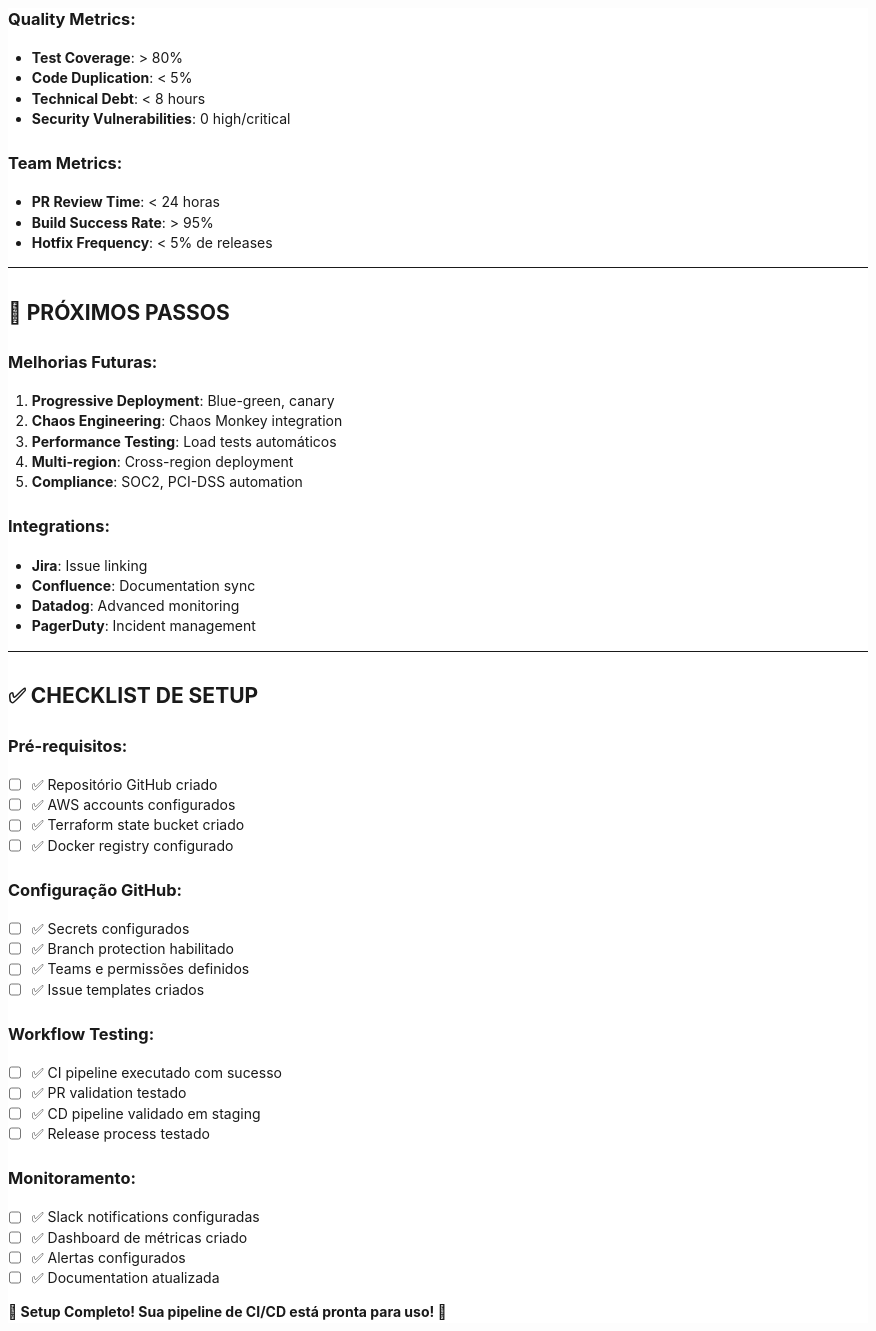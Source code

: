 ### **Quality Metrics:**
- **Test Coverage**: > 80%
- **Code Duplication**: < 5%
- **Technical Debt**: < 8 hours
- **Security Vulnerabilities**: 0 high/critical

### **Team Metrics:**
- **PR Review Time**: < 24 horas
- **Build Success Rate**: > 95%
- **Hotfix Frequency**: < 5% de releases

---

## 🎯 **PRÓXIMOS PASSOS**

### **Melhorias Futuras:**
1. **Progressive Deployment**: Blue-green, canary
2. **Chaos Engineering**: Chaos Monkey integration
3. **Performance Testing**: Load tests automáticos
4. **Multi-region**: Cross-region deployment
5. **Compliance**: SOC2, PCI-DSS automation

### **Integrations:**
- **Jira**: Issue linking
- **Confluence**: Documentation sync
- **Datadog**: Advanced monitoring
- **PagerDuty**: Incident management

---

## ✅ **CHECKLIST DE SETUP**

### **Pré-requisitos:**
- [ ] ✅ Repositório GitHub criado
- [ ] ✅ AWS accounts configurados
- [ ] ✅ Terraform state bucket criado
- [ ] ✅ Docker registry configurado

### **Configuração GitHub:**
- [ ] ✅ Secrets configurados
- [ ] ✅ Branch protection habilitado
- [ ] ✅ Teams e permissões definidos
- [ ] ✅ Issue templates criados

### **Workflow Testing:**
- [ ] ✅ CI pipeline executado com sucesso
- [ ] ✅ PR validation testado
- [ ] ✅ CD pipeline validado em staging
- [ ] ✅ Release process testado

### **Monitoramento:**
- [ ] ✅ Slack notifications configuradas  
- [ ] ✅ Dashboard de métricas criado
- [ ] ✅ Alertas configurados
- [ ] ✅ Documentation atualizada

**🎉 Setup Completo! Sua pipeline de CI/CD está pronta para uso! 🚀**
